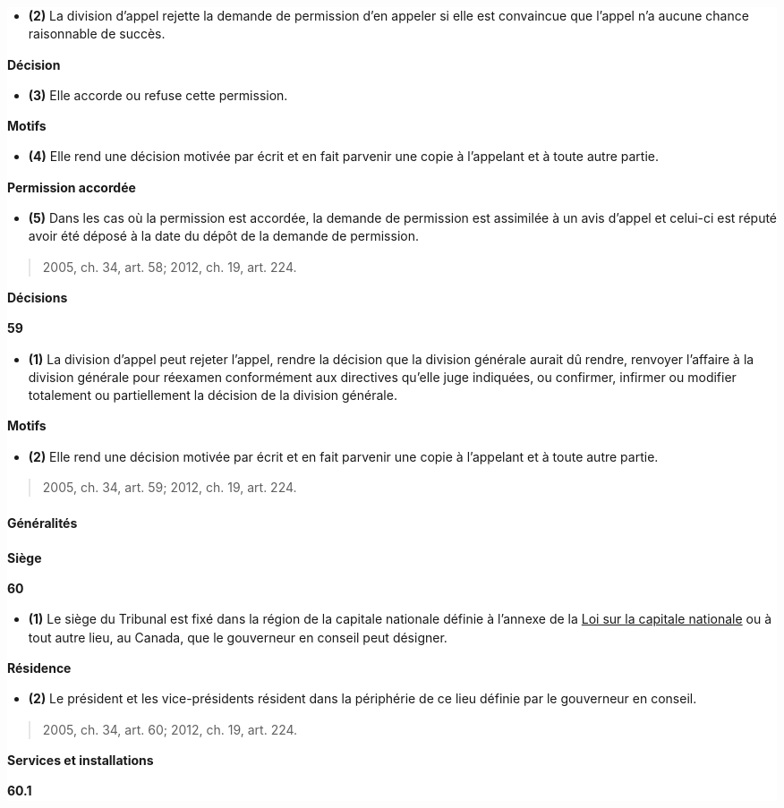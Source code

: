- **(2)** La division d’appel rejette la demande de permission d’en appeler si elle est convaincue que l’appel n’a aucune chance raisonnable de succès.

**Décision**

- **(3)** Elle accorde ou refuse cette permission.

**Motifs**

- **(4)** Elle rend une décision motivée par écrit et en fait parvenir une copie à l’appelant et à toute autre partie.

**Permission accordée**

- **(5)** Dans les cas où la permission est accordée, la demande de permission est assimilée à un avis d’appel et celui-ci est réputé avoir été déposé à la date du dépôt de la demande de permission.
> 2005, ch. 34, art. 58; 2012, ch. 19, art. 224.





**Décisions**

**59** 

- **(1)** La division d’appel peut rejeter l’appel, rendre la décision que la division générale aurait dû rendre, renvoyer l’affaire à la division générale pour réexamen conformément aux directives qu’elle juge indiquées, ou confirmer, infirmer ou modifier totalement ou partiellement la décision de la division générale.

**Motifs**

- **(2)** Elle rend une décision motivée par écrit et en fait parvenir une copie à l’appelant et à toute autre partie.
> 2005, ch. 34, art. 59; 2012, ch. 19, art. 224.





#### Généralités



**Siège**

**60** 

- **(1)** Le siège du Tribunal est fixé dans la région de la capitale nationale définie à l’annexe de la [Loi sur la capitale nationale](/fr/Lois/Lois%20révisées%20du%20Canada/N/N-4.md) ou à tout autre lieu, au Canada, que le gouverneur en conseil peut désigner.

**Résidence**

- **(2)** Le président et les vice-présidents résident dans la périphérie de ce lieu définie par le gouverneur en conseil.
> 2005, ch. 34, art. 60; 2012, ch. 19, art. 224.





**Services et installations**

**60.1** 
